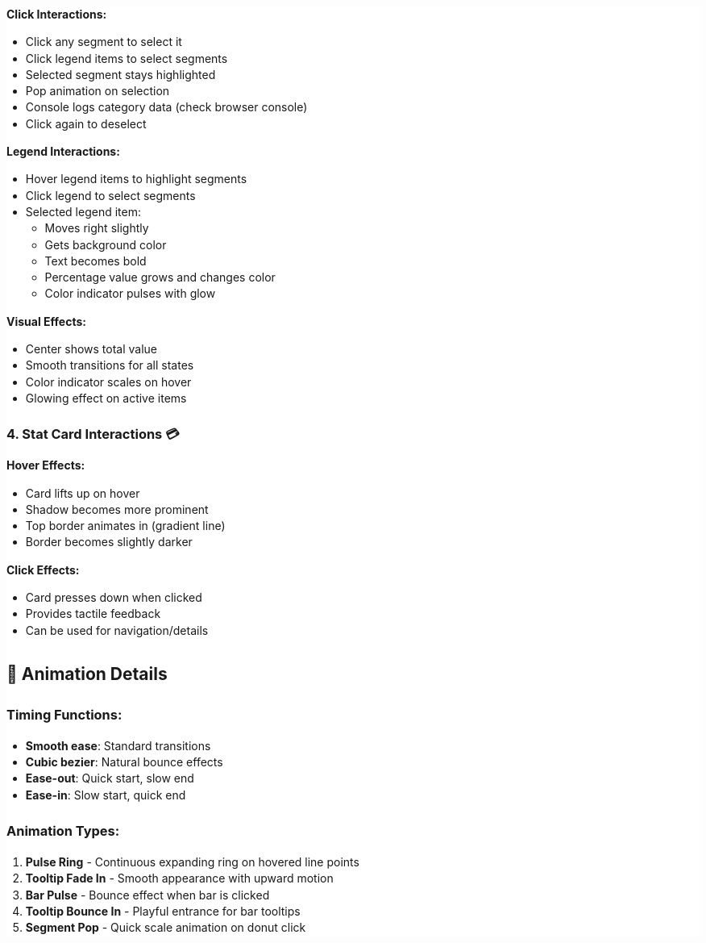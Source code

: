 **Click Interactions:**
- Click any segment to select it
- Click legend items to select segments
- Selected segment stays highlighted
- Pop animation on selection
- Console logs category data (check browser console)
- Click again to deselect

**Legend Interactions:**
- Hover legend items to highlight segments
- Click legend to select segments
- Selected legend item:
  - Moves right slightly
  - Gets background color
  - Text becomes bold
  - Percentage value grows and changes color
  - Color indicator pulses with glow

**Visual Effects:**
- Center shows total value
- Smooth transitions for all states
- Color indicator scales on hover
- Glowing effect on active items

### 4. **Stat Card Interactions** 💳

**Hover Effects:**
- Card lifts up on hover
- Shadow becomes more prominent
- Top border animates in (gradient line)
- Border becomes slightly darker

**Click Effects:**
- Card presses down when clicked
- Provides tactile feedback
- Can be used for navigation/details

## 🎨 Animation Details

### Timing Functions:
- **Smooth ease**: Standard transitions
- **Cubic bezier**: Natural bounce effects
- **Ease-out**: Quick start, slow end
- **Ease-in**: Slow start, quick end

### Animation Types:
1. **Pulse Ring** - Continuous expanding ring on hovered line points
2. **Tooltip Fade In** - Smooth appearance with upward motion
3. **Bar Pulse** - Bounce effect when bar is clicked
4. **Tooltip Bounce In** - Playful entrance for bar tooltips
5. **Segment Pop** - Quick scale animation on donut click
